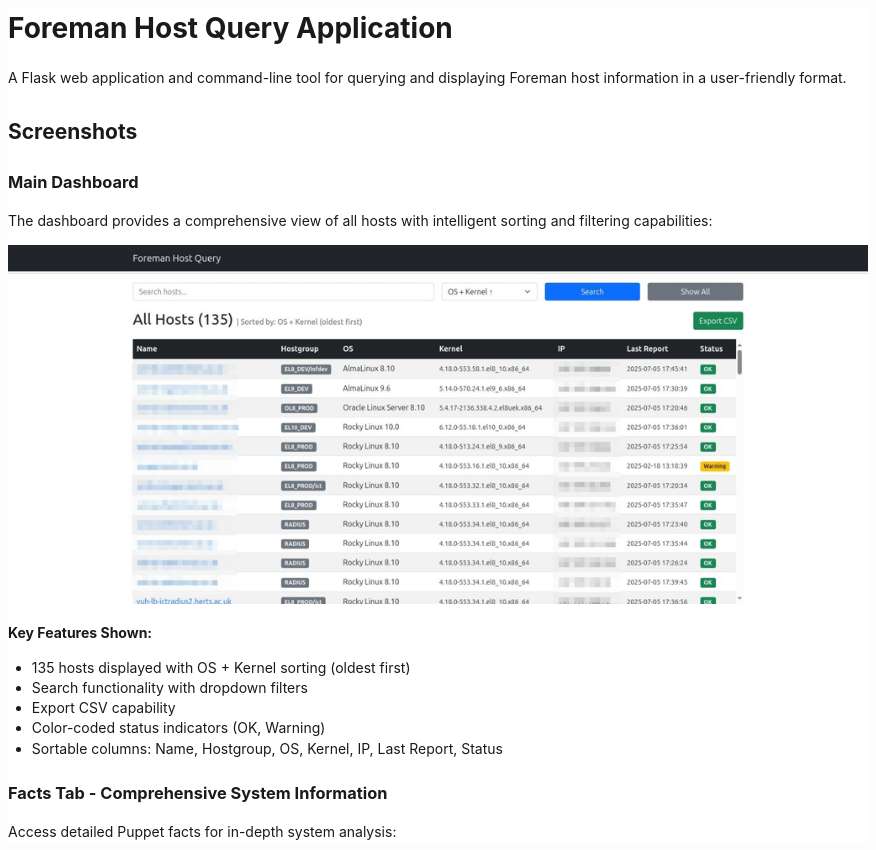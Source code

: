 # Foreman Host Query Application

A Flask web application and command-line tool for querying and displaying Foreman host information in a user-friendly format.

## Screenshots

### Main Dashboard
The dashboard provides a comprehensive view of all hosts with intelligent sorting and filtering capabilities:

![Main Dashboard](screenshots/Foreman-Main.jpg)

**Key Features Shown:**
- 135 hosts displayed with OS + Kernel sorting (oldest first)
- Search functionality with dropdown filters
- Export CSV capability
- Color-coded status indicators (OK, Warning)
- Sortable columns: Name, Hostgroup, OS, Kernel, IP, Last Report, Status

### Facts Tab - Comprehensive System Information
Access detailed Puppet facts for in-depth system analysis:
